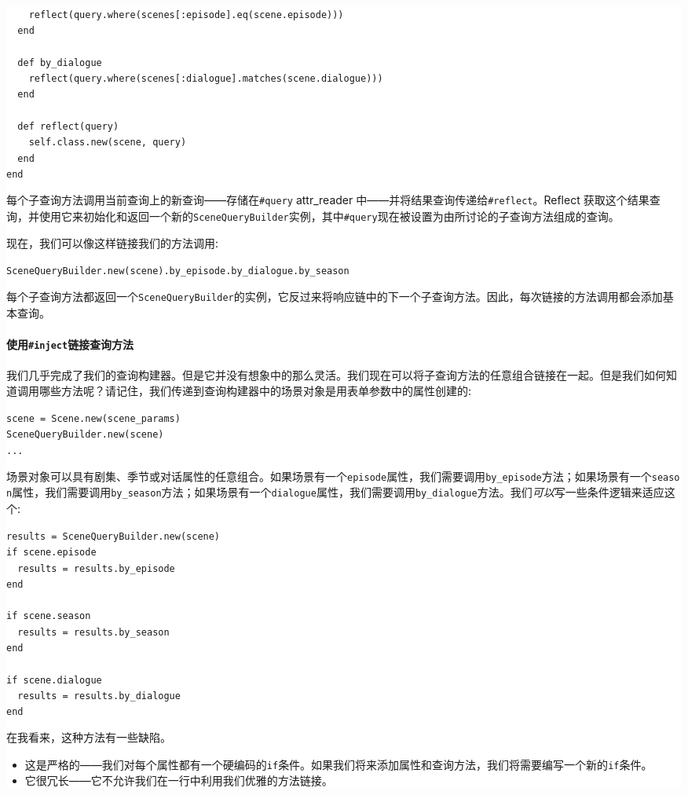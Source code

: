 ```
    reflect(query.where(scenes[:episode].eq(scene.episode)))
  end

  def by_dialogue
    reflect(query.where(scenes[:dialogue].matches(scene.dialogue))) 
  end

  def reflect(query)
    self.class.new(scene, query)
  end
end 
```

每个子查询方法调用当前查询上的新查询——存储在`#query` attr_reader 中——并将结果查询传递给`#reflect`。Reflect 获取这个结果查询，并使用它来初始化和返回一个新的`SceneQueryBuilder`实例，其中`#query`现在被设置为由所讨论的子查询方法组成的查询。

现在，我们可以像这样链接我们的方法调用:

```
SceneQueryBuilder.new(scene).by_episode.by_dialogue.by_season 
```

每个子查询方法都返回一个`SceneQueryBuilder`的实例，它反过来将响应链中的下一个子查询方法。因此，每次链接的方法调用都会添加基本查询。

#### 使用`#inject`链接查询方法

我们几乎完成了我们的查询构建器。但是它并没有想象中的那么灵活。我们现在可以将子查询方法的任意组合链接在一起。但是我们如何知道调用哪些方法呢？请记住，我们传递到查询构建器中的场景对象是用表单参数中的属性创建的:

```
scene = Scene.new(scene_params)
SceneQueryBuilder.new(scene)
... 
```

场景对象可以具有剧集、季节或对话属性的任意组合。如果场景有一个`episode`属性，我们需要调用`by_episode`方法；如果场景有一个`season`属性，我们需要调用`by_season`方法；如果场景有一个`dialogue`属性，我们需要调用`by_dialogue`方法。我们*可以*写一些条件逻辑来适应这个:

```
results = SceneQueryBuilder.new(scene)
if scene.episode
  results = results.by_episode
end

if scene.season
  results = results.by_season
end

if scene.dialogue
  results = results.by_dialogue
end 
```

在我看来，这种方法有一些缺陷。

*   这是严格的——我们对每个属性都有一个硬编码的`if`条件。如果我们将来添加属性和查询方法，我们将需要编写一个新的`if`条件。
*   它很冗长——它不允许我们在一行中利用我们优雅的方法链接。
